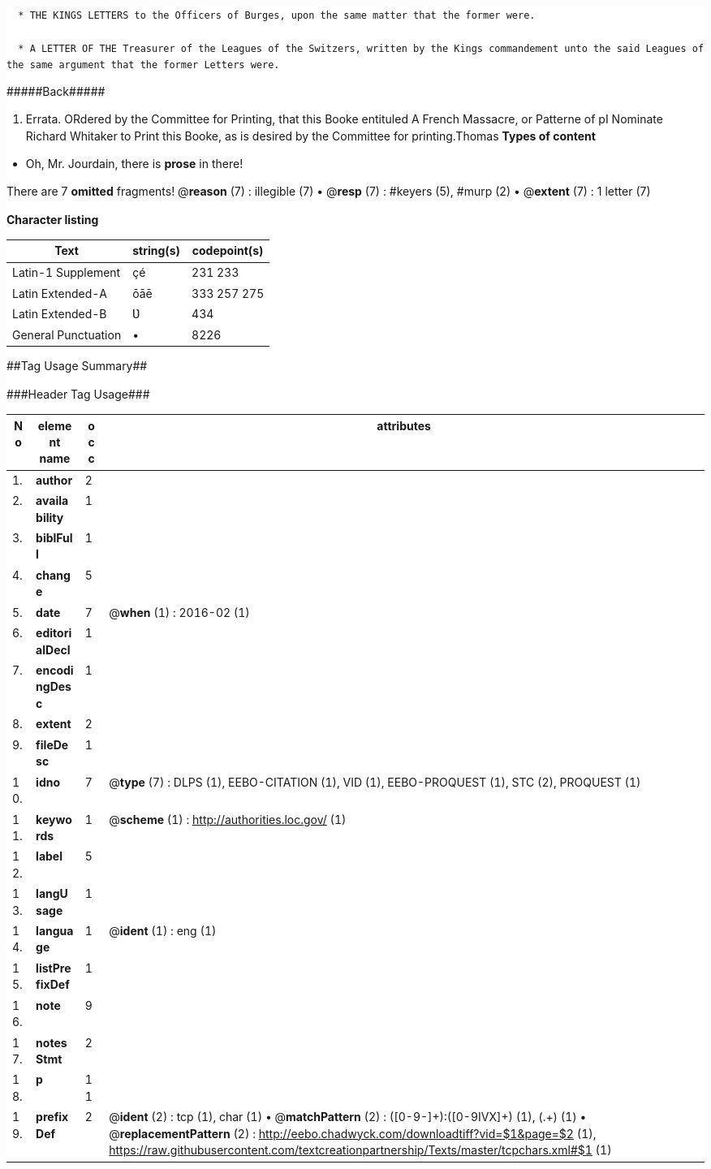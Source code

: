       * THE KINGS LETTERS to the Officers of Burges, upon the same matter that the former were.

      * A LETTER OF THE Treasurer of the Leagues of the Switzers, written by the Kings commandement unto the said Leagues of the same argument that the former Letters were.

#####Back#####

1. Errata.
ORdered by the Committee for Printing, that this Booke entituled A French Massacre, or Patterne of pI Nominate Richard Whitaker to Print this Booke, as is desired by the Committee for printing.Thomas 
**Types of content**

  * Oh, Mr. Jourdain, there is **prose** in there!

There are 7 **omitted** fragments! 
 @__reason__ (7) : illegible (7)  •  @__resp__ (7) : #keyers (5), #murp (2)  •  @__extent__ (7) : 1 letter (7)

**Character listing**


|Text|string(s)|codepoint(s)|
|---|---|---|
|Latin-1 Supplement|çé|231 233|
|Latin Extended-A|ōāē|333 257 275|
|Latin Extended-B|Ʋ|434|
|General Punctuation|•|8226|

##Tag Usage Summary##

###Header Tag Usage###

|No|element name|occ|attributes|
|---|---|---|---|
|1.|__author__|2||
|2.|__availability__|1||
|3.|__biblFull__|1||
|4.|__change__|5||
|5.|__date__|7| @__when__ (1) : 2016-02 (1)|
|6.|__editorialDecl__|1||
|7.|__encodingDesc__|1||
|8.|__extent__|2||
|9.|__fileDesc__|1||
|10.|__idno__|7| @__type__ (7) : DLPS (1), EEBO-CITATION (1), VID (1), EEBO-PROQUEST (1), STC (2), PROQUEST (1)|
|11.|__keywords__|1| @__scheme__ (1) : http://authorities.loc.gov/ (1)|
|12.|__label__|5||
|13.|__langUsage__|1||
|14.|__language__|1| @__ident__ (1) : eng (1)|
|15.|__listPrefixDef__|1||
|16.|__note__|9||
|17.|__notesStmt__|2||
|18.|__p__|11||
|19.|__prefixDef__|2| @__ident__ (2) : tcp (1), char (1)  •  @__matchPattern__ (2) : ([0-9\-]+):([0-9IVX]+) (1), (.+) (1)  •  @__replacementPattern__ (2) : http://eebo.chadwyck.com/downloadtiff?vid=$1&page=$2 (1), https://raw.githubusercontent.com/textcreationpartnership/Texts/master/tcpchars.xml#$1 (1)|